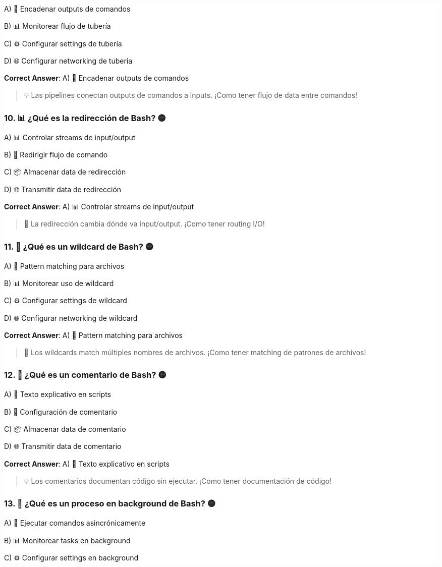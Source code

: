 A) 🔄 Encadenar outputs de comandos

B) 📊 Monitorear flujo de tubería

C) ⚙️ Configurar settings de tubería

D) 🌐 Configurar networking de tubería

**Correct Answer**: A) 🔄 Encadenar outputs de comandos

> 💡 Las pipelines conectan outputs de comandos a inputs. ¡Como tener flujo de data entre comandos!

### 10. 📊 ¿Qué es la redirección de Bash? 🟡

A) 📊 Controlar streams de input/output

B) 🔧 Redirigir flujo de comando

C) 📦 Almacenar data de redirección

D) 🌐 Transmitir data de redirección

**Correct Answer**: A) 📊 Controlar streams de input/output

> 🎯 La redirección cambia dónde va input/output. ¡Como tener routing I/O!

### 11. 🔧 ¿Qué es un wildcard de Bash? 🟡

A) 🔧 Pattern matching para archivos

B) 📊 Monitorear uso de wildcard

C) ⚙️ Configurar settings de wildcard

D) 🌐 Configurar networking de wildcard

**Correct Answer**: A) 🔧 Pattern matching para archivos

> 📘 Los wildcards match múltiples nombres de archivos. ¡Como tener matching de patrones de archivos!

### 12. 📝 ¿Qué es un comentario de Bash? 🟡

A) 📝 Texto explicativo en scripts

B) 🔧 Configuración de comentario

C) 📦 Almacenar data de comentario

D) 🌐 Transmitir data de comentario

**Correct Answer**: A) 📝 Texto explicativo en scripts

> 💡 Los comentarios documentan código sin ejecutar. ¡Como tener documentación de código!

### 13. 🔄 ¿Qué es un proceso en background de Bash? 🟡

A) 🔄 Ejecutar comandos asincrónicamente

B) 📊 Monitorear tasks en background

C) ⚙️ Configurar settings en background

